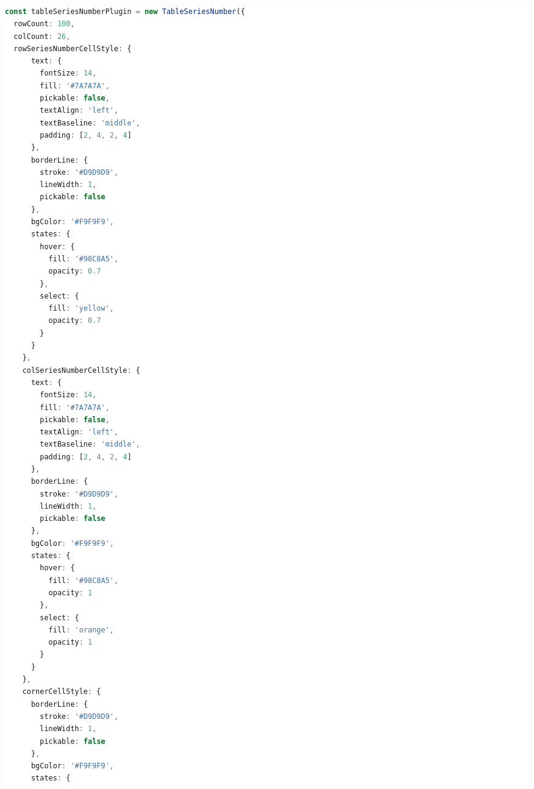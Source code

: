 ```typescript
const tableSeriesNumberPlugin = new TableSeriesNumber({
  rowCount: 100,
  colCount: 26,
  rowSeriesNumberCellStyle: {
      text: {
        fontSize: 14,
        fill: '#7A7A7A',
        pickable: false,
        textAlign: 'left',
        textBaseline: 'middle',
        padding: [2, 4, 2, 4]
      },
      borderLine: {
        stroke: '#D9D9D9',
        lineWidth: 1,
        pickable: false
      },
      bgColor: '#F9F9F9',
      states: {
        hover: {
          fill: '#98C8A5',
          opacity: 0.7
        },
        select: {
          fill: 'yellow',
          opacity: 0.7
        }
      }
    },
    colSeriesNumberCellStyle: {
      text: {
        fontSize: 14,
        fill: '#7A7A7A',
        pickable: false,
        textAlign: 'left',
        textBaseline: 'middle',
        padding: [2, 4, 2, 4]
      },
      borderLine: {
        stroke: '#D9D9D9',
        lineWidth: 1,
        pickable: false
      },
      bgColor: '#F9F9F9',
      states: {
        hover: {
          fill: '#98C8A5',
          opacity: 1
        },
        select: {
          fill: 'orange',
          opacity: 1
        }
      }
    },
    cornerCellStyle: {
      borderLine: {
        stroke: '#D9D9D9',
        lineWidth: 1,
        pickable: false
      },
      bgColor: '#F9F9F9',
      states: {
```